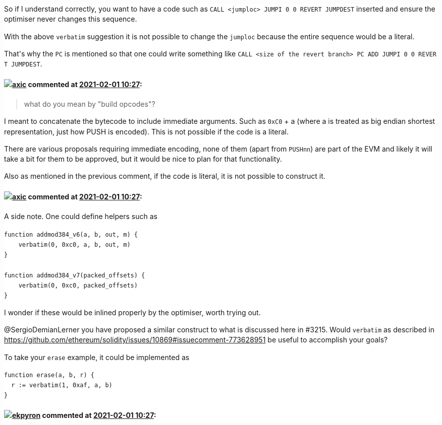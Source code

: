 So if I understand correctly, you want to have a code such as `CALL <jumploc> JUMPI 0 0 REVERT JUMPDEST` inserted and ensure the optimiser never changes this sequence.

With the above `verbatim` suggestion it is not possible to change the `jumploc` because the entire sequence would be a literal.

That's why the `PC` is mentioned so that one could write something like `CALL <size of the revert branch> PC ADD JUMPI 0 0 REVERT JUMPDEST`.

#### <img src="https://avatars.githubusercontent.com/u/20340?v=4" width="50">[axic](https://github.com/axic) commented at [2021-02-01 10:27](https://github.com/ethereum/solidity/issues/10869#issuecomment-776792648):

> what do you mean by "build opcodes"?

I meant to concatenate the bytecode to include immediate arguments. Such as `0xC0` + a (where a is treated as big endian shortest representation, just how PUSH is encoded). This is not possible if the code is a literal.

There are various proposals requiring immediate encoding, none of them (apart from `PUSHnn`) are part of the EVM and likely it will take a bit for them to be approved, but it would be nice to plan for that functionality.

Also as mentioned in the previous comment, if the code is literal, it is not possible to construct it.

#### <img src="https://avatars.githubusercontent.com/u/20340?v=4" width="50">[axic](https://github.com/axic) commented at [2021-02-01 10:27](https://github.com/ethereum/solidity/issues/10869#issuecomment-776796043):

A side note. One could define helpers such as
```
function addmod384_v6(a, b, out, m) {
    verbatim(0, 0xc0, a, b, out, m)
}

function addmod384_v7(packed_offsets) {
    verbatim(0, 0xc0, packed_offsets)
}
```

I wonder if these would be inlined properly by the optimiser, worth trying out.

@SergioDemianLerner you have proposed a similar construct to what is discussed here in #3215. Would `verbatim` as described in https://github.com/ethereum/solidity/issues/10869#issuecomment-773628951 be useful to accomplish your goals?

To take your `erase` example, it could be implemented as
```
function erase(a, b, r) {
  r := verbatim(1, 0xaf, a, b)
}
```

#### <img src="https://avatars.githubusercontent.com/u/1347491?v=4" width="50">[ekpyron](https://github.com/ekpyron) commented at [2021-02-01 10:27](https://github.com/ethereum/solidity/issues/10869#issuecomment-776797672):
